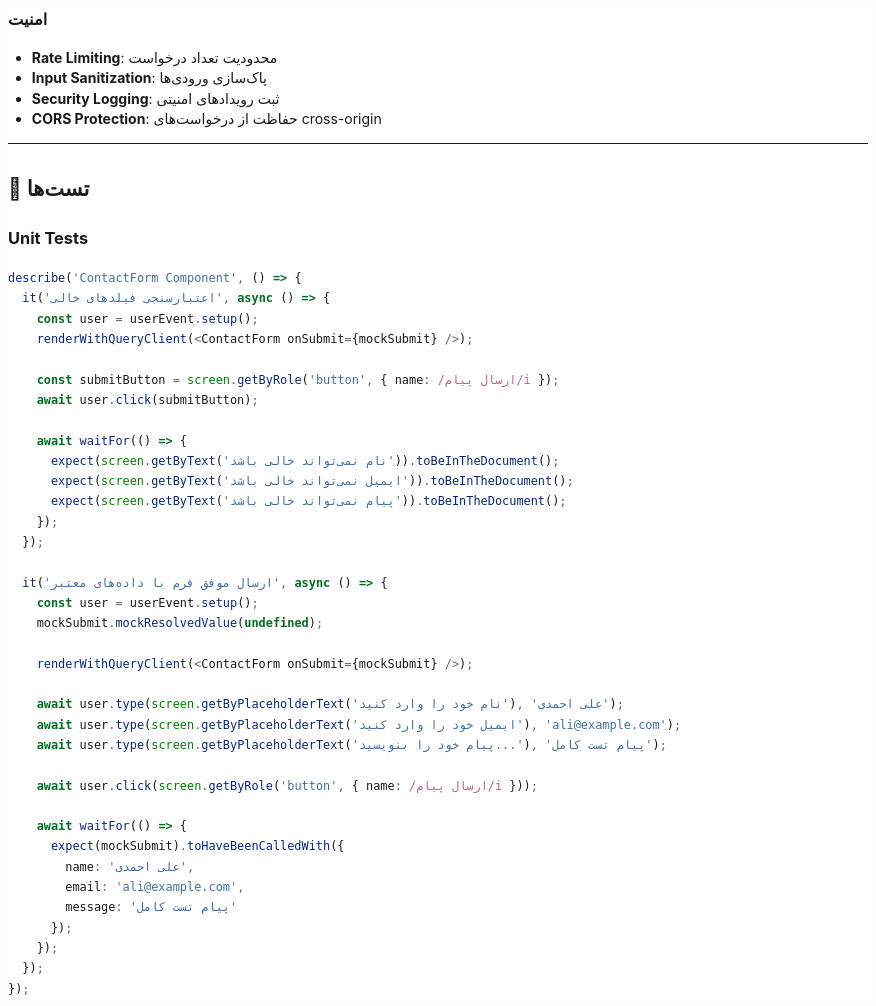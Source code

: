 ### امنیت

- **Rate Limiting**: محدودیت تعداد درخواست
- **Input Sanitization**: پاک‌سازی ورودی‌ها
- **Security Logging**: ثبت رویدادهای امنیتی
- **CORS Protection**: حفاظت از درخواست‌های cross-origin

---

## 🧪 تست‌ها

### Unit Tests

```typescript
describe('ContactForm Component', () => {
  it('اعتبارسنجی فیلدهای خالی', async () => {
    const user = userEvent.setup();
    renderWithQueryClient(<ContactForm onSubmit={mockSubmit} />);

    const submitButton = screen.getByRole('button', { name: /ارسال پیام/i });
    await user.click(submitButton);

    await waitFor(() => {
      expect(screen.getByText('نام نمی‌تواند خالی باشد')).toBeInTheDocument();
      expect(screen.getByText('ایمیل نمی‌تواند خالی باشد')).toBeInTheDocument();
      expect(screen.getByText('پیام نمی‌تواند خالی باشد')).toBeInTheDocument();
    });
  });

  it('ارسال موفق فرم با داده‌های معتبر', async () => {
    const user = userEvent.setup();
    mockSubmit.mockResolvedValue(undefined);

    renderWithQueryClient(<ContactForm onSubmit={mockSubmit} />);

    await user.type(screen.getByPlaceholderText('نام خود را وارد کنید'), 'علی احمدی');
    await user.type(screen.getByPlaceholderText('ایمیل خود را وارد کنید'), 'ali@example.com');
    await user.type(screen.getByPlaceholderText('پیام خود را بنویسید...'), 'پیام تست کامل');

    await user.click(screen.getByRole('button', { name: /ارسال پیام/i }));

    await waitFor(() => {
      expect(mockSubmit).toHaveBeenCalledWith({
        name: 'علی احمدی',
        email: 'ali@example.com',
        message: 'پیام تست کامل'
      });
    });
  });
});
```
